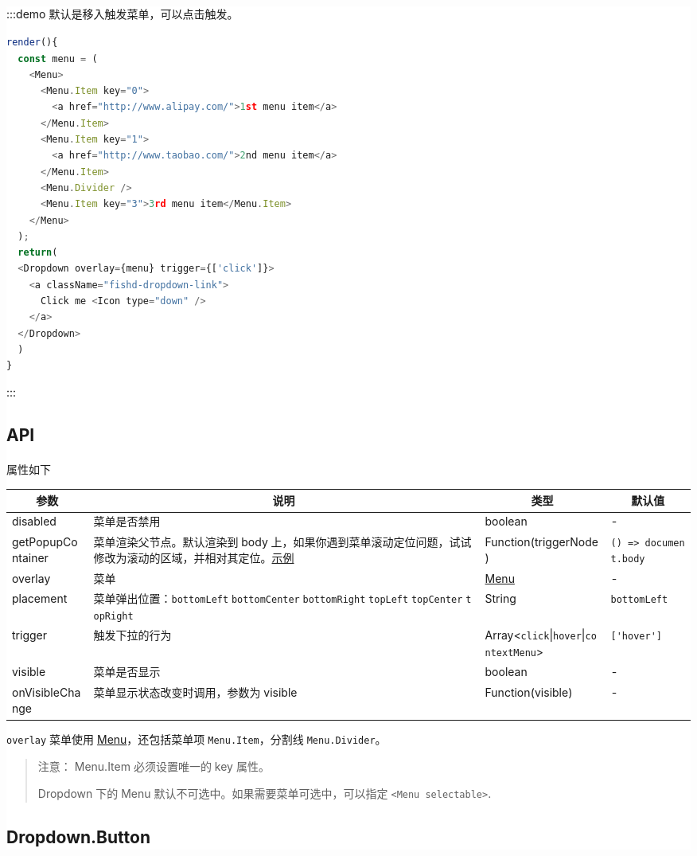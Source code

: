 :::demo 默认是移入触发菜单，可以点击触发。

```js
render(){
  const menu = (
    <Menu>
      <Menu.Item key="0">
        <a href="http://www.alipay.com/">1st menu item</a>
      </Menu.Item>
      <Menu.Item key="1">
        <a href="http://www.taobao.com/">2nd menu item</a>
      </Menu.Item>
      <Menu.Divider />
      <Menu.Item key="3">3rd menu item</Menu.Item>
    </Menu>
  );
  return(
  <Dropdown overlay={menu} trigger={['click']}>
    <a className="fishd-dropdown-link">
      Click me <Icon type="down" />
    </a>
  </Dropdown>
  )
}
```
:::

## API

属性如下

| 参数 | 说明 | 类型 | 默认值 |
| --- | --- | --- | --- |
| disabled | 菜单是否禁用 | boolean | - |
| getPopupContainer | 菜单渲染父节点。默认渲染到 body 上，如果你遇到菜单滚动定位问题，试试修改为滚动的区域，并相对其定位。[示例](https://codepen.io/afc163/pen/zEjNOy?editors=0010) | Function(triggerNode) | `() => document.body` |
| overlay | 菜单 | [Menu](https://nsfi.github.io/ppfish-components/#/components/menu) | - |
| placement | 菜单弹出位置：`bottomLeft` `bottomCenter` `bottomRight` `topLeft` `topCenter` `topRight` | String | `bottomLeft` |
| trigger | 触发下拉的行为 | Array&lt;`click`\|`hover`\|`contextMenu`> | `['hover']` |
| visible | 菜单是否显示 | boolean | - |
| onVisibleChange | 菜单显示状态改变时调用，参数为 visible | Function(visible) | - |

`overlay` 菜单使用 [Menu](https://nsfi.github.io/ppfish-components/#/components/menu/)，还包括菜单项 `Menu.Item`，分割线 `Menu.Divider`。

> 注意： Menu.Item 必须设置唯一的 key 属性。
>
> Dropdown 下的 Menu 默认不可选中。如果需要菜单可选中，可以指定 `<Menu selectable>`.

## Dropdown.Button
